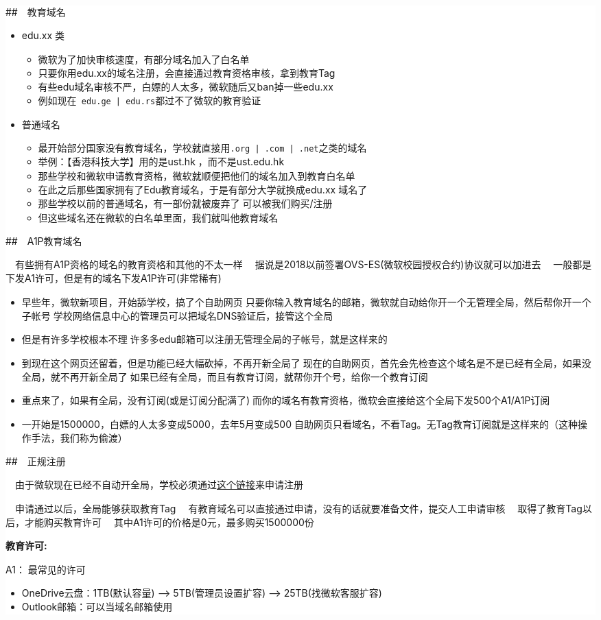 ##　教育域名
 - edu.xx 类
    - 微软为了加快审核速度，有部分域名加入了白名单
    - 只要你用edu.xx的域名注册，会直接通过教育资格审核，拿到教育Tag
    - 有些edu域名审核不严，白嫖的人太多，微软随后又ban掉一些edu.xx
    - 例如现在` edu.ge | edu.rs`都过不了微软的教育验证

 - 普通域名
    - 最开始部分国家没有教育域名，学校就直接用`.org | .com | .net`之类的域名
    - 举例：【香港科技大学】用的是ust.hk ，而不是ust.edu.hk
    - 那些学校和微软申请教育资格，微软就顺便把他们的域名加入到教育白名单
    - 在此之后那些国家拥有了Edu教育域名，于是有部分大学就换成edu.xx 域名了
    - 那些学校以前的普通域名，有一部份就被废弃了
    可以被我们购买/注册
    - 但这些域名还在微软的白名单里面，我们就叫他教育域名

##　A1P教育域名

&emsp;有些拥有A1P资格的域名的教育资格和其他的不太一样
&emsp;据说是2018以前签署OVS-ES(微软校园授权合约)协议就可以加进去
&emsp;一般都是下发A1许可，但是有的域名下发A1P许可(非常稀有)

 - 早些年，微软新项目，开始舔学校，搞了个自助网页
    只要你输入教育域名的邮箱，微软就自动给你开一个无管理全局，然后帮你开一个子帐号
    学校网络信息中心的管理员可以把域名DNS验证后，接管这个全局
 - 但是有许多学校根本不理
    许多多edu邮箱可以注册无管理全局的子帐号，就是这样来的

 - 到现在这个网页还留着，但是功能已经大幅砍掉，不再开新全局了
    现在的自助网页，首先会先检查这个域名是不是已经有全局，如果没全局，就不再开新全局了
    如果已经有全局，而且有教育订阅，就帮你开个号，给你一个教育订阅

 - 重点来了，如果有全局，没有订阅(或是订阅分配满了)
 而你的域名有教育资格，微软会直接给这个全局下发500个A1/A1P订阅

 - 一开始是1500000，白嫖的人太多变成5000，去年5月变成500
自助网页只看域名，不看Tag。无Tag教育订阅就是这样来的（这种操作手法，我们称为偷渡）

##　正规注册

&emsp;由于微软现在已经不自动开全局，学校必须通过[这个链接](https://signup.microsoft.com/signup?OfferId=6c1a80e7-cc3f-4e01-baaf-385fbda7cdfc,f31e46de-fe53-4a3e-ae1d-d6ffda791387&DL=STANDARDWOFFPACK_FACULTY)来申请注册

&emsp;申请通过以后，全局能够获取教育Tag
&emsp;有教育域名可以直接通过申请，没有的话就要准备文件，提交人工申请审核
&emsp;取得了教育Tag以后，才能购买教育许可
&emsp;其中A1许可的价格是0元，最多购买1500000份

**教育许可:**

A1：
最常见的许可
 - OneDrive云盘：1TB(默认容量) ——> 5TB(管理员设置扩容) ——> 25TB(找微软客服扩容)
 - Outlook邮箱：可以当域名邮箱使用
